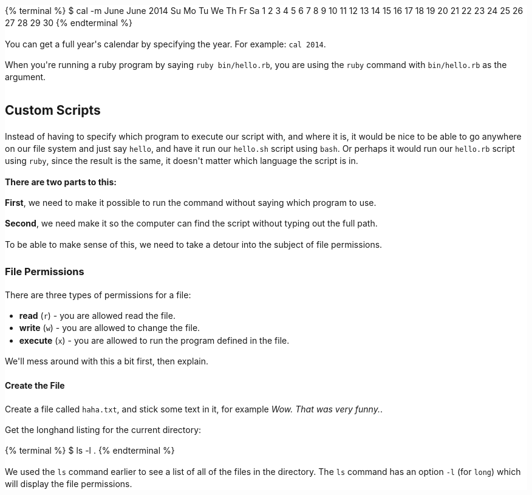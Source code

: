 {% terminal %}
$ cal -m June
     June 2014
Su Mo Tu We Th Fr Sa
 1  2  3  4  5  6  7
 8  9 10 11 12 13 14
15 16 17 18 19 20 21
22 23 24 25 26 27 28
29 30
{% endterminal %}

You can get a full year's calendar by specifying the year. For example: `cal 2014`.

When you're running a ruby program by saying `ruby bin/hello.rb`, you are using the `ruby` command with `bin/hello.rb` as the argument.

## Custom Scripts

Instead of having to specify which program to execute our script with, and where it is, it would be nice to be able to go anywhere on our file system and
just say `hello`, and have it run our `hello.sh` script using `bash`. Or perhaps it would run our `hello.rb` script using `ruby`, since the result is
the same, it doesn't matter which language the script is in.

**There are two parts to this:**

**First**, we need to make it possible to run the command without saying which
program to use.

**Second**, we need make it so the computer can find the script without typing out the full path.

To be able to make sense of this, we need to take a detour into the subject of
file permissions.

### File Permissions

There are three types of permissions for a file:

- **read** (`r`) - you are allowed read the file.
- **write** (`w`) - you are allowed to change the file.
- **execute** (`x`) - you are allowed to run the program defined in the file.

We'll mess around with this a bit first, then explain.

#### Create the File

Create a file called `haha.txt`, and stick some text in it, for example
_Wow. That was very funny._.

Get the longhand listing for the current directory:

{% terminal %}
$ ls -l .
{% endterminal %}

We used the `ls` command earlier to see a list of all of the files in the
directory. The `ls` command has an option `-l` (for `long`) which will display
the file permissions.
